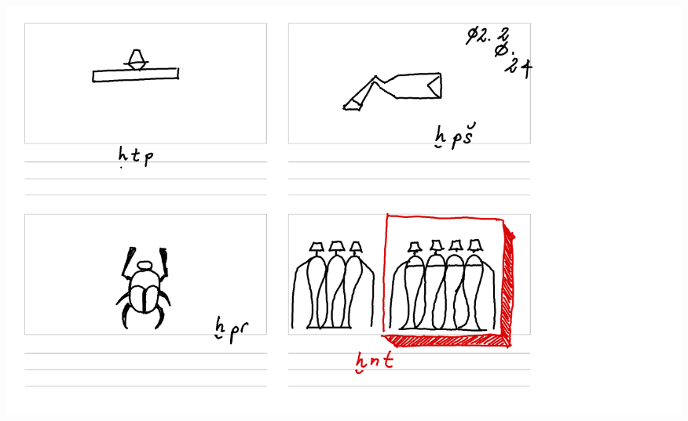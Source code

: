   <img src="https://github.com/stan-alam/linguistics/blob/develop/BM-AncEgyp/images/01/BMEgypnHieglyphs%20-%20page%2070.png" width="80%" height="80%">
</a>

<a>